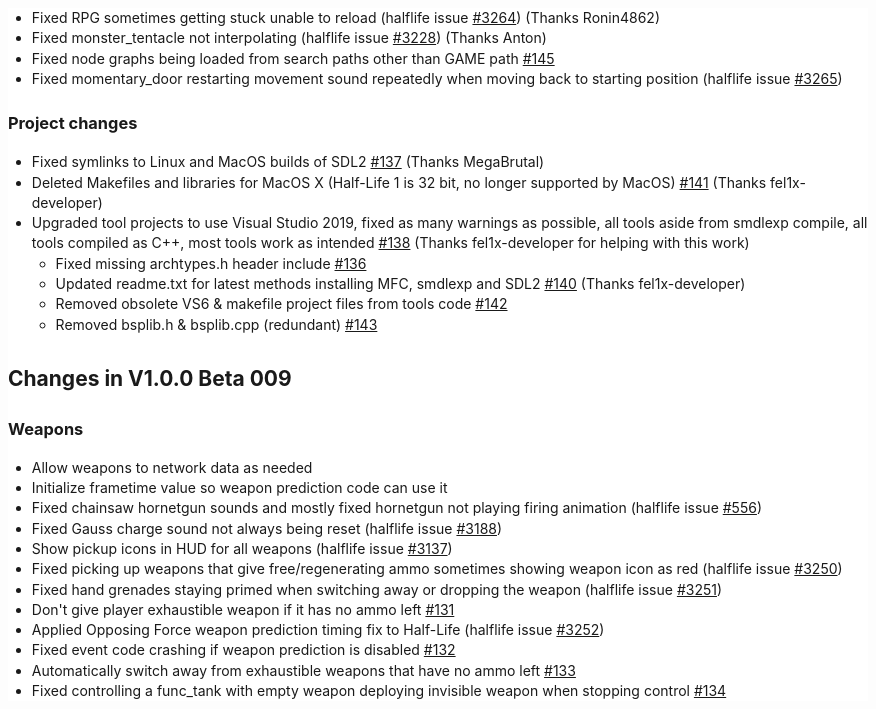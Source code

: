 * Fixed RPG sometimes getting stuck unable to reload (halflife issue [#3264](https://github.com/ValveSoftware/halflife/issues/3264)) (Thanks Ronin4862)
* Fixed monster_tentacle not interpolating (halflife issue [#3228](https://github.com/ValveSoftware/halflife/issues/3228)) (Thanks Anton)
* Fixed node graphs being loaded from search paths other than GAME path [#145](https://github.com/SamVanheer/halflife-updated/issues/145)
* Fixed momentary_door restarting movement sound repeatedly when moving back to starting position (halflife issue [#3265](https://github.com/ValveSoftware/halflife/issues/3265))

### Project changes

* Fixed symlinks to Linux and MacOS builds of SDL2 [#137](https://github.com/SamVanheer/halflife-updated/pull/137) (Thanks MegaBrutal)
* Deleted Makefiles and libraries for MacOS X (Half-Life 1 is 32 bit, no longer supported by MacOS) [#141](https://github.com/SamVanheer/halflife-updated/pull/141) (Thanks fel1x-developer)
* Upgraded tool projects to use Visual Studio 2019, fixed as many warnings as possible, all tools aside from smdlexp compile, all tools compiled as C++, most tools work as intended [#138](https://github.com/SamVanheer/halflife-updated/issues/138) (Thanks fel1x-developer for helping with this work)
    * Fixed missing archtypes.h header include [#136](https://github.com/SamVanheer/halflife-updated/issues/136)
    * Updated readme.txt for latest methods installing MFC, smdlexp and SDL2 [#140](https://github.com/SamVanheer/halflife-updated/pull/140) (Thanks fel1x-developer)
    * Removed obsolete VS6 & makefile project files from tools code [#142](https://github.com/SamVanheer/halflife-updated/issues/142)
    * Removed bsplib.h & bsplib.cpp (redundant) [#143](https://github.com/SamVanheer/halflife-updated/issues/143)

## Changes in V1.0.0 Beta 009

### Weapons

* Allow weapons to network data as needed
* Initialize frametime value so weapon prediction code can use it
* Fixed chainsaw hornetgun sounds and mostly fixed hornetgun not playing firing animation (halflife issue [#556](https://github.com/ValveSoftware/halflife/issues/556))
* Fixed Gauss charge sound not always being reset (halflife issue [#3188](https://github.com/ValveSoftware/halflife/issues/3188))
* Show pickup icons in HUD for all weapons (halflife issue [#3137](https://github.com/ValveSoftware/halflife/issues/3137))
* Fixed picking up weapons that give free/regenerating ammo sometimes showing weapon icon as red (halflife issue [#3250](https://github.com/ValveSoftware/halflife/issues/3250))
* Fixed hand grenades staying primed when switching away or dropping the weapon (halflife issue [#3251](https://github.com/ValveSoftware/halflife/issues/3251))
* Don't give player exhaustible weapon if it has no ammo left [#131](https://github.com/SamVanheer/halflife-updated/issues/131)
* Applied Opposing Force weapon prediction timing fix to Half-Life (halflife issue [#3252](https://github.com/ValveSoftware/halflife/issues/3252))
* Fixed event code crashing if weapon prediction is disabled [#132](https://github.com/SamVanheer/halflife-updated/issues/132)
* Automatically switch away from exhaustible weapons that have no ammo left [#133](https://github.com/SamVanheer/halflife-updated/issues/133)
* Fixed controlling a func_tank with empty weapon deploying invisible weapon when stopping control [#134](https://github.com/SamVanheer/halflife-updated/issues/134)
